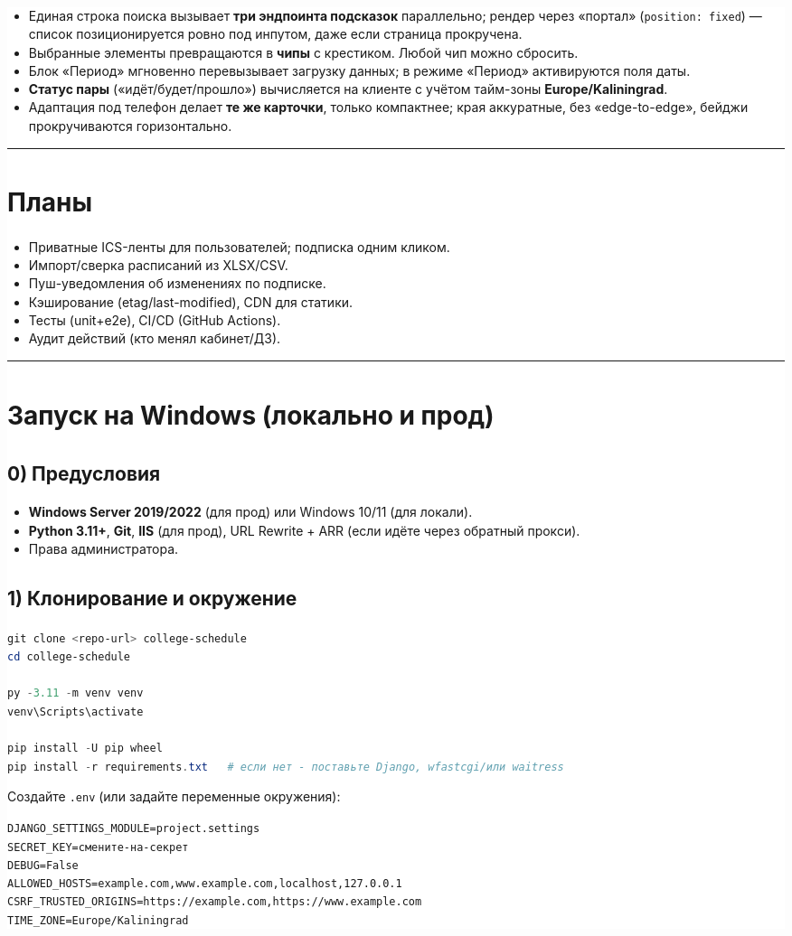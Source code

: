 * Единая строка поиска вызывает **три эндпоинта подсказок** параллельно; рендер через «портал» (`position: fixed`) — список позиционируется ровно под инпутом, даже если страница прокручена.
* Выбранные элементы превращаются в **чипы** с крестиком. Любой чип можно сбросить.
* Блок «Период» мгновенно перевызывает загрузку данных; в режиме «Период» активируются поля даты.
* **Статус пары** («идёт/будет/прошло») вычисляется на клиенте с учётом тайм-зоны **Europe/Kaliningrad**.
* Адаптация под телефон делает **те же карточки**, только компактнее; края аккуратные, без «edge-to-edge», бейджи прокручиваются горизонтально.

---

# Планы

* Приватные ICS-ленты для пользователей; подписка одним кликом.
* Импорт/сверка расписаний из XLSX/CSV.
* Пуш-уведомления об изменениях по подписке.
* Кэширование (etag/last-modified), CDN для статики.
* Тесты (unit+e2e), CI/CD (GitHub Actions).
* Аудит действий (кто менял кабинет/ДЗ).

---

# Запуск на Windows (локально и прод)

## 0) Предусловия

* **Windows Server 2019/2022** (для прод) или Windows 10/11 (для локали).
* **Python 3.11+**, **Git**, **IIS** (для прод), URL Rewrite + ARR (если идёте через обратный прокси).
* Права администратора.

## 1) Клонирование и окружение

```powershell
git clone <repo-url> college-schedule
cd college-schedule

py -3.11 -m venv venv
venv\Scripts\activate

pip install -U pip wheel
pip install -r requirements.txt   # если нет - поставьте Django, wfastcgi/или waitress
```

Создайте `.env` (или задайте переменные окружения):

```
DJANGO_SETTINGS_MODULE=project.settings
SECRET_KEY=смените-на-секрет
DEBUG=False
ALLOWED_HOSTS=example.com,www.example.com,localhost,127.0.0.1
CSRF_TRUSTED_ORIGINS=https://example.com,https://www.example.com
TIME_ZONE=Europe/Kaliningrad
```
